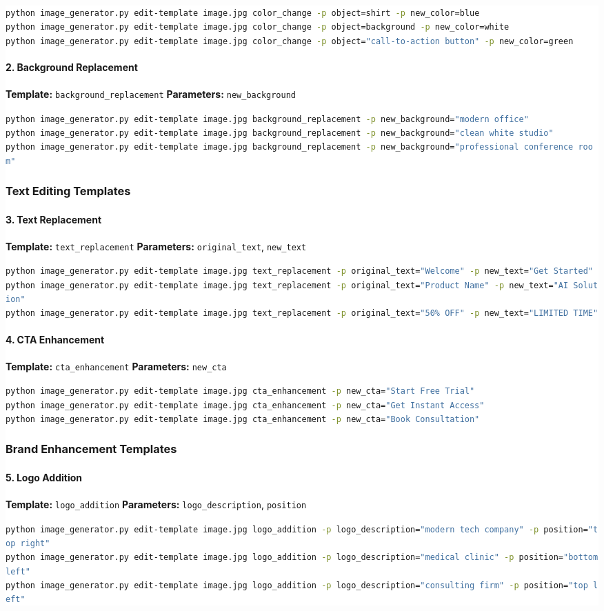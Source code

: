 ```bash
python image_generator.py edit-template image.jpg color_change -p object=shirt -p new_color=blue
python image_generator.py edit-template image.jpg color_change -p object=background -p new_color=white
python image_generator.py edit-template image.jpg color_change -p object="call-to-action button" -p new_color=green
```

#### 2. Background Replacement
**Template:** `background_replacement`
**Parameters:** `new_background`

```bash
python image_generator.py edit-template image.jpg background_replacement -p new_background="modern office"
python image_generator.py edit-template image.jpg background_replacement -p new_background="clean white studio"
python image_generator.py edit-template image.jpg background_replacement -p new_background="professional conference room"
```

### Text Editing Templates

#### 3. Text Replacement
**Template:** `text_replacement`
**Parameters:** `original_text`, `new_text`

```bash
python image_generator.py edit-template image.jpg text_replacement -p original_text="Welcome" -p new_text="Get Started"
python image_generator.py edit-template image.jpg text_replacement -p original_text="Product Name" -p new_text="AI Solution"
python image_generator.py edit-template image.jpg text_replacement -p original_text="50% OFF" -p new_text="LIMITED TIME"
```

#### 4. CTA Enhancement
**Template:** `cta_enhancement`
**Parameters:** `new_cta`

```bash
python image_generator.py edit-template image.jpg cta_enhancement -p new_cta="Start Free Trial"
python image_generator.py edit-template image.jpg cta_enhancement -p new_cta="Get Instant Access"
python image_generator.py edit-template image.jpg cta_enhancement -p new_cta="Book Consultation"
```

### Brand Enhancement Templates

#### 5. Logo Addition
**Template:** `logo_addition`
**Parameters:** `logo_description`, `position`

```bash
python image_generator.py edit-template image.jpg logo_addition -p logo_description="modern tech company" -p position="top right"
python image_generator.py edit-template image.jpg logo_addition -p logo_description="medical clinic" -p position="bottom left"
python image_generator.py edit-template image.jpg logo_addition -p logo_description="consulting firm" -p position="top left"
```
